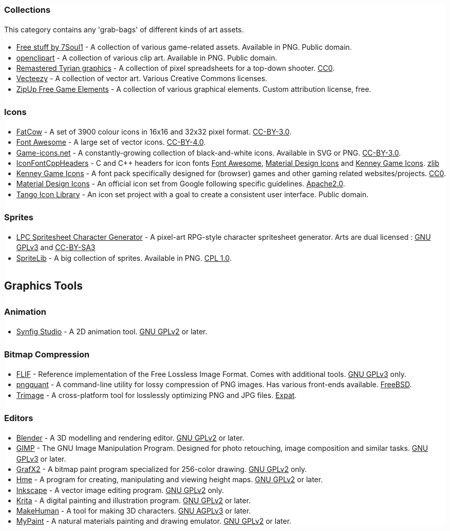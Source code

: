 ### Collections ###

This category contains any 'grab-bags' of different kinds of art assets.

* [Free stuff by 7Soul1][3] - A collection of various game-related
  assets. Available in PNG. Public domain.
* [openclipart][6] - A collection of various clip art. Available in PNG. Public domain.
* [Remastered Tyrian graphics][331] - A collection of pixel spreadsheets for a
  top-down shooter. [CC0][289].
* [Vecteezy][12] - A collection of vector art. Various Creative Commons licenses.
* [ZipUp Free Game Elements][363] - A collection of various graphical
  elements. Custom attribution license, free.

### Icons ###

* [FatCow][406] - A set of 3900 colour icons in 16x16 and 32x32 pixel format. [CC-BY-3.0][5].
* [Font Awesome][405] - A large set of vector icons. [CC-BY-4.0][136].
* [Game-icons.net][4] - A constantly-growing collection of black-and-white
  icons. Available in SVG or PNG. [CC-BY-3.0][5].
* [IconFontCppHeaders][412] - C and C++ headers for icon fonts [Font Awesome][405], [Material Design Icons][291] and [Kenney Game Icons][411]. [zlib][45]
* [Kenney Game Icons][411] - A font pack specifically designed for (browser) games and other gaming related websites/projects. [CC0][289].
* [Material Design Icons][291] - An official icon set from Google following
  specific guidelines. [Apache2.0][20].
* [Tango Icon Library][300] - An icon set project with a goal to create a
  consistent user interface. Public domain.

### Sprites ###

* [LPC Spritesheet Character Generator][395] - A pixel-art RPG-style character spritesheet generator. Arts are dual licensed : [GNU GPLv3][23] and [CC-BY-SA3][127]
* [SpriteLib][8] - A big collection of sprites. Available in PNG. [CPL 1.0][9].

## Graphics Tools ##

### Animation ###

* [Synfig Studio][104] - A 2D animation tool. [GNU GPLv2][14] or later.

### Bitmap Compression ###

* [FLIF][343] - Reference implementation of the Free Lossless Image
  Format. Comes with additional tools. [GNU GPLv3][23] only.
* [pngquant][16] - A command-line utility for lossy compression of PNG
  images. Has various front-ends available. [FreeBSD][17].
* [Trimage][18] - A cross-platform tool for losslessly optimizing PNG and JPG
  files. [Expat][11].

### Editors ###

* [Blender][25] - A 3D modelling and rendering editor. [GNU GPLv2][14] or later.
* [GIMP][22] - The GNU Image Manipulation Program. Designed for photo
  retouching, image composition and similar tasks. [GNU GPLv3][23] or later.
* [GrafX2][310] - A bitmap paint program specialized for 256-color
  drawing. [GNU GPLv2][14] only.
* [Hme][139] - A program for creating, manipulating and viewing height
  maps. [GNU GPLv2][14] or later.
* [Inkscape][24] - A vector image editing program. [GNU GPLv2][14] only.
* [Krita][108] - A digital painting and illustration program. [GNU GPLv2][14] or
  later.
* [MakeHuman][26] - A tool for making 3D characters. [GNU AGPLv3][27] or later.
* [MyPaint][81] - A natural materials painting and drawing
  emulator. [GNU GPLv2][14] or later.

[1]: https://www.fsf.org/about/what-is-free-software
[2]: http://freedomdefined.org/Definition
[3]: http://7soul1.deviantart.com/gallery/44815788/Free-Stuff
[4]: http://game-icons.net/
[5]: https://creativecommons.org/licenses/by/3.0/
[6]: https://openclipart.org/
[7]: http://opengameart.org/
[8]: http://www.widgetworx.com/spritelib/
[9]: https://directory.fsf.org/wiki/License:CPLv1.0
[10]: http://arnaud.ile.nc/cantree/generator.php
[11]: https://directory.fsf.org/wiki/License:Expat
[12]: http://www.vecteezy.com/
[13]: https://www.yobi3d.com/
[14]: https://www.gnu.org/licenses/old-licenses/gpl-2.0.html
[15]: http://www.piskelapp.com/
[16]: http://pngquant.org/
[17]: https://directory.fsf.org/wiki?title=License:FreeBSD
[18]: https://github.com/Kilian/Trimage
[19]: http://overlap2d.com/
[20]: https://directory.fsf.org/wiki/License:Apache2.0
[21]: http://www.mapeditor.org/
[22]: http://www.gimp.org/
[23]: https://www.gnu.org/licenses/gpl.html
[24]: https://inkscape.org/en/
[25]: https://www.blender.org/
[26]: http://www.makehumancommunity.org/
[27]: https://www.gnu.org/licenses/agpl.html
[28]: http://sproxel.blogspot.com.br/p/about-sproxel.html
[29]: https://directory.fsf.org/wiki/License:BSD_3Clause
[30]: http://www.freesound.org/
[31]: https://musopen.org/
[32]: http://soundbible.com/royalty-free-sounds-1.html
[33]: http://audacity.sourceforge.net/
[34]: http://milkytracker.org/?about
[35]: http://www.drpetter.se/project_musagi.html
[36]: http://alleg.sourceforge.net/readme.html
[37]: http://neotextureedit.sourceforge.net/
[38]: https://www.gnu.org/licenses/lgpl.html
[39]: https://cpetry.github.io/TextureGenerator-Online/
[40]: https://cpetry.github.io/NormalMap-Online/
[41]: http://www.ogre3d.org/
[42]: https://en.wikipedia.org/wiki/OGRE#OGRE_ports_and_wrappers
[43]: http://irrlicht.sourceforge.net/
[44]: https://en.wikipedia.org/wiki/Irrlicht_Engine
[45]: https://directory.fsf.org/wiki/License:Zlib
[46]: https://www.libsdl.org/
[47]: https://www.gnu.org/software/freedink/
[48]: http://box2d.org/about/
[49]: https://directory.fsf.org/wiki/License:BSD-2-Clause
[50]: http://seanhess.github.io/2015/08/04/practical-haskell-getting-started.html
[51]: http://www.godotengine.org/
[52]: https://en.wikipedia.org/wiki/Godot_%28game_engine%29#Scripting
[53]: http://scummvm.org/
[54]: https://github.com/clintbellanger/flare-engine/
[55]: http://fifengine.net/
[56]: https://opensludge.github.io/
[57]: https://github.com/adventuregamestudio/ags
[58]: https://directory.fsf.org/wiki/License:ArtisticLicense2.0
[59]: http://bulletphysics.org/wordpress/
[60]: http://www.compilgames.net/
[61]: https://www.garagegames.com/products/torque-3d
[62]: https://www.garagegames.com/products/torque-3d/overview/programming
[63]: https://www.garagegames.com/products/torque-2d
[64]: http://phaser.io/
[65]: https://playcanvas.com/
[66]: https://golang.org/doc/effective_go.html
[67]: http://voxeljs.com/
[68]: http://craftyjs.com/
[69]: http://threejs.org/
[70]: http://www.opsound.org/index.php
[71]: https://directory.fsf.org/wiki/License:Apache2.0
[72]: http://bacon2d.com/
[73]: https://github.com/netonjm/ChipmunkSharp
[74]: https://chipmunk-physics.net/
[75]: http://python.cocos2d.org/
[76]: http://cutjs.org/
[77]: http://duality.adamslair.net/
[78]: http://endgate.net/
[79]: http://haxeflixel.com/
[80]: http://kivy.org/#home
[81]: http://mypaint.intilinux.com/
[82]: https://github.com/egonSchiele/actionkid
[83]: http://helm-engine.org/
[84]: https://github.com/LambdaHack/LambdaHack
[85]: https://bandcamp.com/tag/creative-commons
[86]: http://libgdx.badlogicgames.com/
[87]: http://www.limejs.com/
[88]: http://loomsdk.com/
[89]: http://lycheejs.org/index.html
[90]: https://love2d.org/
[91]: http://brm.io/matter-js/
[92]: http://libminx.org/
[93]: http://melonjs.org/
[94]: https://www.reddit.com/r/FreeGaming
[95]: https://github.com/SirFroweey/PyDark
[96]: https://libre.fm/
[97]: https://commons.wikimedia.org/wiki/Main_Page
[98]: https://soundcloud.com/groups/creative-commons
[99]: https://icculus.org/physfs/
[100]: http://assimp.sourceforge.net/
[101]: http://libnoise.sourceforge.net/
[102]: https://www.gnu.org/licenses/old-licenses/lgpl-2.1.html
[103]: http://meshlab.sourceforge.net/
[104]: https://www.synfig.org/
[105]: http://ngplant.org/
[106]: http://pygame.org/wiki/about
[107]: http://www.renpy.org/
[108]: https://krita.org/
[109]: http://www.sfml-dev.org/index.php
[110]: http://www.sfml-dev.org/download/bindings.php
[111]: https://schteppe.github.io/p2.js/
[112]: http://azul3d.org/
[113]: http://libcinder.org/
[114]: https://github.com/cacalabs/libcaca
[115]: http://www.horde3d.org/
[116]: https://directory.fsf.org/wiki/License:EPLv1.0
[117]: http://www.ode.org/
[118]: https://directory.fsf.org/wiki/License:BSD_4Clause
[119]: https://www.panda3d.org/
[120]: http://polycode.org/
[121]: https://springrts.com/
[122]: https://urho3d.github.io/
[123]: https://notabug.org/SylvieLorxu/HERITAGE
[124]: http://libremusicproduction.com/
[125]: https://creativecommons.org/licenses/by-sa/4.0/
[126]: https://en.wikibooks.org/wiki/Lua_Programming
[127]: https://creativecommons.org/licenses/by-sa/3.0/
[128]: https://wiki.haskell.org/Haskell
[129]: https://joeyh.name/blog/about/
[130]: https://ardour.org/
[131]: https://en.wikipedia.org/wiki/ClanLib
[132]: https://github.com/sphair/ClanLib
[133]: https://beast.testbit.org/
[134]: http://www.dengine.net/engine
[135]: http://www.worldforge.org/
[136]: https://creativecommons.org/licenses/by/4.0/
[137]: http://www.pawfal.org/fluxus/
[138]: http://geuz.org/gmsh/
[139]: http://hme.sourceforge.net/
[140]: http://jmonkeyengine.org/
[141]: https://github.com/kmkolasinski/AwesomeBump
[142]: https://lmms.io/
[143]: https://vimeo.com/indievelopment/videos
[144]: https://github.com/DrBoolean/mostly-adequate-guide
[145]: https://creativecommons.org/licenses/by-sa/4.0/
[146]: https://goblinrefuge.com/mediagoblin/u/kozross/collection/learn-java-for-beginners/
[147]: https://github.com/dmcinnes/HTML5-Asteroids
[148]: https://github.com/budnix/ball-and-wall
[149]: https://github.com/ellisonleao/clumsy-bird
[150]: https://github.com/leereilly/Coil
[151]: https://github.com/redbluegames/game-off-2013
[152]: https://github.com/varunpant/CrappyBird
[153]: https://github.com/MattSurabian/DuckHunt-JS
[154]: https://github.com/operasoftware/Emberwind
[155]: https://github.com/razh/game-off-2013
[156]: https://github.com/petarov/game-off-2012
[157]: https://github.com/jrgdiz/snake
[158]: https://github.com/Couchfriends/Space-Shooter
[159]: https://github.com/maettig/starship-sorades-13k
[160]: https://github.com/Loopeex/space-crusade
[161]: https://github.com/martindrapeau/backbone-game-engine
[162]: https://github.com/kripken/BananaBread
[163]: https://github.com/CamHenlin/Roguish
[164]: https://github.com/antionio/game-off-2013
[165]: https://github.com/mozilla/BrowserQuest
[166]: https://directory.fsf.org/wiki/License:MPLv2.0
[167]: https://github.com/freeciv/freeciv-web
[168]: https://github.com/morozd/blk-game
[169]: https://github.com/Nurgak/Cube-engine
[170]: https://github.com/Q42/0hn0
[171]: https://github.com/Q42/0hh1
[172]: https://github.com/gabrielecirulli/2048
[173]: https://github.com/doublespeakgames/adarkroom
[174]: https://github.com/cxong/Beatrix
[175]: https://github.com/sweetcarolinagames/BitBot
[176]: http://oxygine.org/
[177]: https://github.com/Aerolab/blockrain.js
[178]: https://github.com/cxong/DrunkenViking
[179]: http://haxepunk.com/
[180]: https://github.com/antila/ludum-dare-28
[181]: https://github.com/abejfehr/parity
[182]: https://github.com/Zolmeister/pond
[183]: https://github.com/dart-lang/sample-pop_pop_win
[184]: https://github.com/Zolmeister/prism
[185]: https://www.reddit.com/r/godot
[186]: https://github.com/Zolmeister/zop
[187]: https://github.com/particle-clicker/particle-clicker
[188]: https://github.com/lpinca/binb
[189]: https://github.com/cshepp/candyjam/
[190]: https://github.com/munificent/hauberk
[191]: https://github.com/KrofDrakula/squirts
[192]: https://github.com/fernjager/game-off-2013
[193]: https://github.com/rohit-n/Clonepoint
[194]: https://github.com/akien-mga/dynadungeons
[195]: https://github.com/BlkStormy/epic-inventor
[196]: https://github.com/cxong/FallingTime
[197]: https://github.com/koonsolo/MysticMine
[198]: https://github.com/petarov/savagewheels
[199]: https://github.com/laochailan/taisei
[200]: https://github.com/teeworlds/teeworlds/
[201]: https://github.com/albertz/openlierox
[202]: https://github.com/ioquake/ioq3
[203]: https://github.com/zturtleman/spearmint
[204]: https://github.com/Turtle-Arena/turtle-arena-code
[205]: https://github.com/LanJian/coffee2d
[206]: https://github.com/Warsow/qfusion
[207]: https://github.com/CleverRaven/Cataclysm-DDA
[208]: https://github.com/EasyRPG/
[209]: https://github.com/jwvhewitt/dmeternal
[210]: https://github.com/egoboo/egoboo
[211]: https://github.com/clintbellanger/flare-game
[212]: https://github.com/Nooskewl/monster
[213]: https://github.com/Nooskewl/monster-rpg-2
[214]: https://github.com/riksweeney/edgar
[215]: https://github.com/SuperTux/supertux
[216]: https://github.com/Tiehuis/2048-cli
[217]: https://github.com/alewmoose/2048-in-terminal
[218]: https://goblinrefuge.com/mediagoblin/u/kozross/collection/functional-programming-in-javascript/
[219]: https://github.com/DusteDdk/Wizznic
[220]: https://github.com/devnewton/newton_adventure
[221]: https://github.com/devnewton/nedetlesmaki
[222]: https://directory.fsf.org/wiki/License:Free-Art-L-v1.3
[223]: https://github.com/stuntrally/stuntrally
[224]: https://github.com/supertuxkart/stk-code
[225]: https://github.com/Blackvoxel/Blackvoxel
[226]: https://github.com/fogleman/Craft
[227]: https://github.com/endless-sky/endless-sky
[228]: https://github.com/freeminer/freeminer
[229]: https://github.com/minetest/minetest
[230]: https://github.com/MovingBlocks/Terasology
[231]: https://github.com/simtr/The-Powder-Toy
[232]: https://www.google.com/fonts
[233]: https://github.com/colobot/colobot
[234]: https://github.com/a-nikolaev/curseofwar
[235]: https://github.com/SimHacker/micropolis
[236]: https://github.com/OpenDungeons/OpenDungeons
[237]: http://mislav.uniqpath.com/poignant-guide/book/chapter-1.html
[238]: https://github.com/henkboom/pax-britannica
[239]: https://github.com/pioneerspacesim/pioneer
[240]: https://mitpress.mit.edu/sicp/full-text/book/book.html
[241]: https://github.com/the3dfxdude/7kaa
[242]: https://github.com/tales/sourceoftales
[243]: https://github.com/w84death/Tanks-of-Freedom
[244]: https://github.com/wesnoth/wesnoth
[245]: https://github.com/unknown-horizons/unknown-horizons
[246]: https://github.com/int6/voxeliq
[247]: https://directory.fsf.org/wiki/License:MsPL
[248]: https://github.com/Warzone2100/warzone2100
[249]: https://github.com/ZeroK-RTS/Zero-K
[250]: https://github.com/MegaGlest/megaglest-source
[251]: https://github.com/gamedolphin/Lost-Beneath-The-Surface
[252]: https://github.com/gamedolphin/Masonry-JavaScript-Tetris-Clone
[253]: https://github.com/gamedolphin/javascript_snake
[254]: https://github.com/gamedolphin/follow_me_javascript_simon_clone
[255]: https://github.com/chuvidi2003/GidiGames
[256]: https://github.com/watabou/pixel-dungeon
[257]: https://github.com/chuvidi2003/PuzzleGame
[258]: https://github.com/Akihabara/akihabara
[259]: https://github.com/kripken/ammo.js
[260]: https://github.com/BabylonJS/Babylon.js
[261]: https://github.com/bkaradzic/bgfx
[262]: https://github.com/ChilliWorks/ChilliSource
[263]: https://github.com/ZhouWeikuan/cocos2d/tree/master/cocos2d-android
[264]: https://github.com/cocos2d/cocos2d-html5
[265]: https://github.com/CreateJS/EaselJS/
[266]: https://github.com/gameplay3d/GamePlay
[267]: https://github.com/krotik/gladiator_3d
[268]: http://www.gamedevradio.com/
[269]: https://github.com/gamelab/kiwi.js
[270]: https://github.com/librocket/librocket
[271]: https://github.com/AMDmi3/libSDL2pp
[272]: https://github.com/lo-th/Oimo.js
[273]: https://github.com/ekelokorpi/panda.js-engine
[274]: https://github.com/wellcaffeinated/PhysicsJS
[275]: https://github.com/pixijs/pixi.js
[276]: https://github.com/INdT/Quasi-Engine
[277]: https://github.com/turbulenz/turbulenz_engine
[278]: https://github.com/city41/breakouts
[279]: https://github.com/GameJs/gamejs
[280]: http://markburgess.org/CTutorial/GNU-ctut.pdf
[281]: https://www.gnu.org/licenses/fdl.html
[282]: http://www.network-theory.co.uk/docs/pytut/
[283]: https://directory.fsf.org/wiki?title=License:Python2.0.1
[284]: http://www.diveintopython.net/
[285]: https://en.wikibooks.org/wiki/Haskell
[286]: https://en.wikibooks.org/wiki/Blender_3D:_Noob_to_Pro
[287]: https://www.jamendo.com/
[288]: https://openclipart.org/
[289]: https://creativecommons.org/publicdomain/zero/1.0/
[290]: https://github.com/grumdrig/jsfxr
[291]: https://github.com/google/material-design-icons
[292]: http://castle-engine.sourceforge.net/
[293]: https://github.com/gamekit-developers/gamekit
[294]: http://incompetech.com/music/royalty-free/
[295]: http://www.openmusicarchive.org/
[296]: http://www.blender-models.com/
[297]: http://www.katorlegaz.com/3d_models/index.php
[298]: http://mocapdata.com/
[300]: http://tango.freedesktop.org/
[301]: http://openfontlibrary.org/
[302]: http://scripts.sil.org/cms/scripts/page.php?site_id=nrsi&id=OFL&_sc=1
[303]: https://www.theleagueofmoveabletype.com/
[304]: http://ccmixter.org/
[305]: http://unlicense.org/
[306]: http://www.cocos2d-x.org/
[307]: http://www.kivent.org/
[308]: http://enigma-dev.org/
[309]: http://enigma-dev.org/docs/Wiki/LateralGM
[310]: http://pulkomandy.tk/projects/GrafX2
[311]: http://www.maratis3d.org/
[313]: https://processing.org/
[314]: https://icculus.org/twilight/darkplaces/
[315]: http://orx-project.org/
[316]: https://www.reddit.com/r/freeculture/
[317]: http://playn.io/
[318]: https://www.libgosu.org/
[319]: http://getmoai.com/
[320]: http://opensource.org/licenses/CPAL-1.0
[321]: http://drpetter.se/project_sfxr.html
[322]: http://slick.ninjacave.com/
[323]: https://www.reddit.com/r/freesoftware/
[324]: http://freepo.st/community/FreeGaming
[325]: http://freepo.st
[326]: http://forum.freegamedev.net/
[327]: https://libregamewiki.org/Main_Page
[328]: http://www.freemusicarchive.org/
[329]: https://github.com/aduros/flambe
[330]: https://learn.saylor.org/course/index.php?categoryid=9
[331]: https://notabug.org/koz.ross/remastered-tyrian-graphics
[332]: https://notabug.org/koz.ross/java-for-complete-beginners
[333]: https://notabug.org/koz.ross/cpp-tutorial-for-beginners
[334]: https://notabug.org/koz.ross/fp-in-js
[335]: https://notabug.org/koz.ross/javafx-tutorial
[336]: https://wiki.haskell.org/Haskell_Tutorial_for_C_Programmers
[337]: https://notabug.org/koz.ross/java-collections-framework
[338]: https://notabug.org/koz.ross/java-multithreading
[339]: https://github.com/dommmel/coffee-snake
[340]: https://notabug.org/koz.ross/beginner-2d-game-programming
[341]: https://github.com/inexor-game/audioaugust
[343]: http://flif.info/
[344]: http://dthompson.us/pages/software/sly.html
[345]: https://musical-artifacts.com/artifacts
[346]: http://www.paratype.com/public/
[347]: http://www.paratype.com/public/pt_openlicense_eng.asp
[348]: https://github.com/Moosader/Kuko
[349]: http://giderosmobile.com/
[350]: https://github.com/Moosader/Intro-to-Mobile-Game-Development-2015
[351]: https://notabug.org/koz.ross/advanced-cpp
[352]: https://en.wikiversity.org/wiki/School:Game_design
[353]: https://github.com/gabrielecirulli/2048
[354]: https://github.com/BlkStormy/epic-inventor
[355]: http://www.blendswap.com/
[356]: http://www.duion.com/games/uebergame/main
[357]: http://superpowers-html5.com/index.en.html
[358]: http://directory.fsf.org/wiki/License:ISC
[359]: https://github.com/particle-clicker/particle-clicker
[360]: https://github.com/KOBUGE-Games/minilens
[361]: http://peers.community/
[362]: http://www.puzzlescript.net/
[363]: http://www.zipup.me/category/free-game-elements/
[364]: http://abau.org/dilay/
[365]: https://github.com/SickheadGames/Torsion
[366]: http://www.hydrogen-music.org/hcms/
[368]: https://www.silvermansound.com/free-music
[369]: http://anki3d.org/
[370]: http://kristianduske.com/trenchbroom/
[371]: https://alephone.lhowon.org/
[372]: https://arianne-project.org/
[373]: http://delta3d.org/
[374]: http://filipwasil.bitbucket.org/fillwave/
[375]: http://www.solarus-games.org/
[376]: https://github.com/a1studmuffin/SpaceshipGenerator
[377]: https://github.com/MaxSavenkov/drdestructo2
[378]: http://pcg.wikidot.com/
[379]: https://octaforge.org/
[380]: http://directory.fsf.org/wiki/License:IllinoisNCSA
[381]: https://github.com/anholt/libepoxy
[382]: https://notabug.org/jorgesumle/pygame_stuff
[383]: https://notabug.org/jorgesumle/bullet_dodger
[384]: https://savannah.nongnu.org/projects/retux
[385]: http://www.wowa.me/archive
[386]: https://rogueboxadventures.tuxfamily.org/
[387]: http://stellarengine.nongnu.org/
[388]: http://hexoshi.nongnu.org/
[389]: http://openclonk.org/
[390]: http://www.raylib.com/
[391]: https://github.com/raysan5/rfxgen
[392]: http://osgameclones.com/
[393]: http://www.zengl.org/
[394]: http://www.zengl.org/license.html
[395]: http://gaurav.munjal.us/Universal-LPC-Spritesheet-Character-Generator/
[396]: http://google.github.io/liquidfun/
[400]: https://github.com/ocornut/imgui
[401]: http://www.glfw.org/
[402]: https://github.com/CedricGuillemet/ImGuizmo
[403]: https://opensource.org/licenses/MIT
[405]: https://github.com/FortAwesome/Font-Awesome/
[406]: http://www.fatcow.com/free-icons
[411]: https://github.com/nicodinh/kenney-icon-font/
[412]: https://github.com/juliettef/IconFontCppHeaders
[413]: https://gamesounds.xyz/
[414]: https://github.com/skywind3000/kcp/blob/master/README.en.md
[415]: https://scormpool.com/luastudio
[416]: https://github.com/dagostinelli/hypatia
[417]: https://github.com/gurkenlabs/litiengine
[418]: https://www.orama-interactive.com/pixelorama
[419]: https://github.com/RodZill4/material-maker
[420]: https://github.com/wolfpld/tracy
[421]: https://rpg.hamsterrepublic.com/ohrrpgce/Main_Page
[422]: https://musescore.org/en/download
[423]: https://www.youtube.com/playlist?list=PL05Yj9M-fWdJUySLU5fJ8Lg6h6t43_0nf
[424]: https://github.com/fccm/ocaml-sdl2-minigames
[425]: https://en.wikipedia.org/wiki/ABA_Games
[426]: http://www.asahi-net.or.jp/~cs8k-cyu/blog/2014/12/12/games-in-2014/
[427]: https://github.com/abagames
[428]: http://noiz2sa.sourceforge.net/
[429]: https://wiki.haskell.org/Applications_and_libraries/Games
[430]: https://github.com/jhasse/jngl
[431]: https://github.com/hackclub/sprig
[432]: https://github.com/zzo38/freeheromesh
[433]: https://fna-xna.github.io/